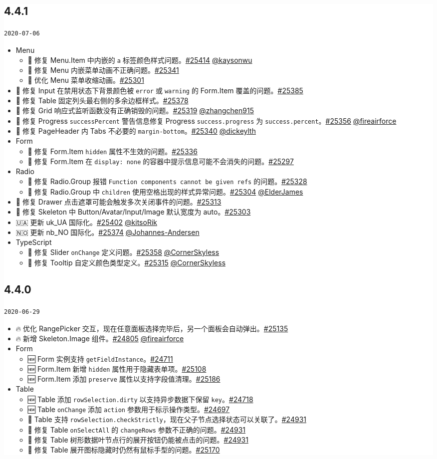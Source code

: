 ## 4.4.1

`2020-07-06`

- Menu
  - 🐞 修复 Menu.Item 中内嵌的 `a` 标签颜色样式问题。[#25414](https://github.com/ant-design/ant-design/pull/25414) [@kaysonwu](https://github.com/kaysonwu)
  - 🐞 修复 Menu 内嵌菜单动画不正确问题。[#25341](https://github.com/ant-design/ant-design/pull/25341)
  - 💄 优化 Menu 菜单收缩动画。[#25301](https://github.com/ant-design/ant-design/pull/25301)
- 🐞 修复 Input 在禁用状态下背景颜色被 `error` 或 `warning` 的 Form.Item 覆盖的问题。[#25385](https://github.com/ant-design/ant-design/pull/25385)
- 🐞 修复 Table 固定列头最右侧的多余边框样式。[#25378](https://github.com/ant-design/ant-design/pull/25378)
- 🐞 修复 Grid 响应式监听函数没有正确销毁的问题。[#25319](https://github.com/ant-design/ant-design/pull/25319) [@zhangchen915](https://github.com/zhangchen915)
- 🐞 修复 Progress `successPercent` 警告信息修复 Progress `success.progress` 为 `success.percent`。[#25356](https://github.com/ant-design/ant-design/pull/25356) [@fireairforce](https://github.com/fireairforce)
- 🐞 修复 PageHeader 内 Tabs 不必要的 `margin-bottom`。[#25340](https://github.com/ant-design/ant-design/pull/25340) [@dickeylth](https://github.com/dickeylth)
- Form
  - 🐞 修复 Form.Item `hidden` 属性不生效的问题。[#25336](https://github.com/ant-design/ant-design/pull/25336)
  - 🐞 修复 Form.Item 在 `display: none` 的容器中提示信息可能不会消失的问题。[#25297](https://github.com/ant-design/ant-design/pull/25297)
- Radio
  - 🐞 修复 Radio.Group 报错 `Function components cannot be given refs` 的问题。[#25328](https://github.com/ant-design/ant-design/pull/25328)
  - 🐞 修复 Radio.Group 中 `children` 使用空格出现的样式异常问题。[#25304](https://github.com/ant-design/ant-design/pull/25304) [@ElderJames](https://github.com/ElderJames)
- 🐞 修复 Drawer 点击遮罩可能会触发多次关闭事件的问题。[#25313](https://github.com/ant-design/ant-design/pull/25313)
- 🐞 修复 Skeleton 中 Button/Avatar/Input/Image 默认宽度为 auto。[#25303](https://github.com/ant-design/ant-design/pull/25303)
- 🇺🇦 更新 uk_UA 国际化。[#25402](https://github.com/ant-design/ant-design/pull/25402) [@kitsoRik](https://github.com/kitsoRik)
- 🇳🇴 更新 nb_NO 国际化。[#25374](https://github.com/ant-design/ant-design/pull/25374) [@Johannes-Andersen](https://github.com/Johannes-Andersen)
- TypeScript
  - 🐞 修复 Slider `onChange` 定义问题。[#25358](https://github.com/ant-design/ant-design/pull/25358) [@CornerSkyless](https://github.com/CornerSkyless)
  - 🐞 修复 Tooltip 自定义颜色类型定义。[#25315](https://github.com/ant-design/ant-design/pull/25315) [@CornerSkyless](https://github.com/CornerSkyless)

## 4.4.0

`2020-06-29`

- 🔥 优化 RangePicker 交互，现在任意面板选择完毕后，另一个面板会自动弹出。[#25135](https://github.com/ant-design/ant-design/pull/25135)
- 🔥 新增 Skeleton.Image 组件。[#24805](https://github.com/ant-design/ant-design/pull/24805) [@fireairforce](https://github.com/fireairforce)
- Form
  - 🆕 Form 实例支持 `getFieldInstance`。[#24711](https://github.com/ant-design/ant-design/pull/24711)
  - 🆕 Form.Item 新增 `hidden` 属性用于隐藏表单项。[#25108](https://github.com/ant-design/ant-design/pull/25108)
  - 🆕 Form.Item 添加 `preserve` 属性以支持字段值清理。[#25186](https://github.com/ant-design/ant-design/pull/25186)
- Table
  - 🆕 Table 添加 `rowSelection.dirty` 以支持异步数据下保留 `key`。[#24718](https://github.com/ant-design/ant-design/pull/24718)
  - 🆕 Table `onChange` 添加 `action` 参数用于标示操作类型。[#24697](https://github.com/ant-design/ant-design/pull/24697)
  - 🐞 Table 支持 `rowSelection.checkStrictly`，现在父子节点选择状态可以关联了。[#24931](https://github.com/ant-design/ant-design/pull/24931)
  - 🐞 修复 Table `onSelectAll` 的 `changeRows` 参数不正确的问题。[#24931](https://github.com/ant-design/ant-design/pull/24931)
  - 🐞 修复 Table 树形数据叶节点行的展开按钮仍能被点击的问题。[#24931](https://github.com/ant-design/ant-design/pull/24931)
  - 🐞 修复 Table 展开图标隐藏时仍然有鼠标手型的问题。[#25170](https://github.com/ant-design/ant-design/pull/25170)
